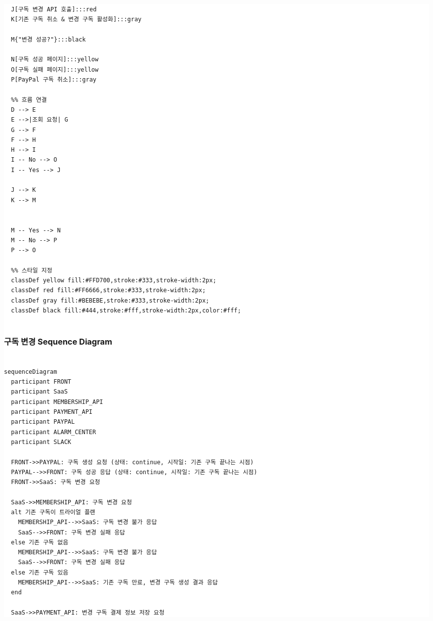 ~~~mermaid
  J[구독 변경 API 호출]:::red
  K[기존 구독 취소 & 변경 구독 활성화]:::gray

  M{"변경 성공?"}:::black

  N[구독 성공 페이지]:::yellow
  O[구독 실패 페이지]:::yellow
  P[PayPal 구독 취소]:::gray

  %% 흐름 연결
  D --> E
  E -->|조회 요청| G
  G --> F
  F --> H
  H --> I
  I -- No --> O
  I -- Yes --> J

  J --> K
  K --> M
  

  M -- Yes --> N
  M -- No --> P
  P --> O

  %% 스타일 지정
  classDef yellow fill:#FFD700,stroke:#333,stroke-width:2px;
  classDef red fill:#FF6666,stroke:#333,stroke-width:2px;
  classDef gray fill:#BEBEBE,stroke:#333,stroke-width:2px;
  classDef black fill:#444,stroke:#fff,stroke-width:2px,color:#fff;


~~~
### 구독 변경 Sequence Diagram

~~~mermaid

sequenceDiagram
  participant FRONT
  participant SaaS
  participant MEMBERSHIP_API
  participant PAYMENT_API
  participant PAYPAL
  participant ALARM_CENTER
  participant SLACK

  FRONT->>PAYPAL: 구독 생성 요청 (상태: continue, 시작일: 기존 구독 끝나는 시점)
  PAYPAL-->>FRONT: 구독 성공 응답 (상태: continue, 시작일: 기존 구독 끝나는 시점)
  FRONT->>SaaS: 구독 변경 요청 

  SaaS->>MEMBERSHIP_API: 구독 변경 요청
  alt 기존 구독이 트라이얼 플랜
    MEMBERSHIP_API-->>SaaS: 구독 변경 불가 응답
    SaaS-->>FRONT: 구독 변경 실패 응답
  else 기존 구독 없음
    MEMBERSHIP_API-->>SaaS: 구독 변경 불가 응답
    SaaS-->>FRONT: 구독 변경 실패 응답
  else 기존 구독 있음
    MEMBERSHIP_API-->>SaaS: 기존 구독 만료, 변경 구독 생성 결과 응답
  end

  SaaS->>PAYMENT_API: 변경 구독 결제 정보 저장 요청
~~~